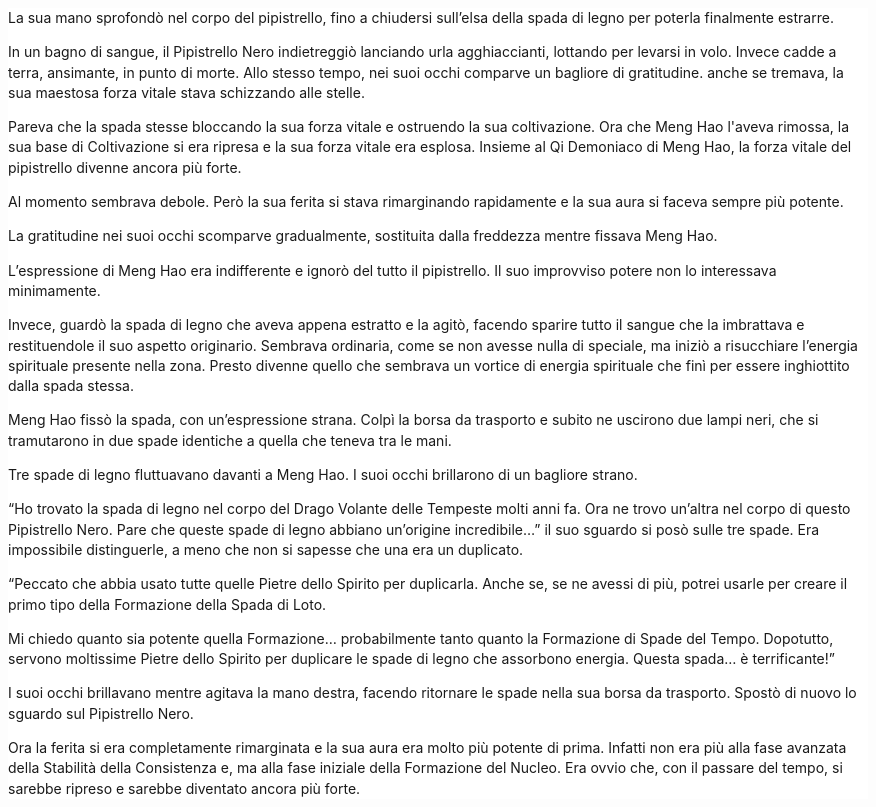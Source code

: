 
La sua mano sprofondò nel corpo del pipistrello, fino a chiudersi sull’elsa della spada di legno per poterla finalmente estrarre.


In un bagno di sangue, il Pipistrello Nero indietreggiò lanciando urla agghiaccianti, lottando per levarsi in volo. Invece cadde a terra, ansimante, in punto di morte. Allo stesso tempo, nei suoi occhi comparve un bagliore di gratitudine. anche se tremava, la sua maestosa forza vitale stava schizzando alle stelle.


Pareva che la spada stesse bloccando la sua forza vitale e ostruendo la sua coltivazione. Ora che Meng Hao l'aveva rimossa, la sua base di Coltivazione si era ripresa e la sua forza vitale era esplosa. Insieme al Qi Demoniaco di Meng Hao, la forza vitale del pipistrello divenne ancora più forte.


Al momento sembrava debole. Però la sua ferita si stava rimarginando rapidamente e la sua aura si faceva sempre più potente.


La gratitudine nei suoi occhi scomparve gradualmente, sostituita dalla freddezza mentre fissava Meng Hao.


L’espressione di Meng Hao era indifferente e ignorò del tutto il pipistrello. Il suo improvviso potere non lo interessava minimamente.


Invece, guardò la spada di legno che aveva appena estratto e la agitò, facendo sparire tutto il sangue che la imbrattava e restituendole il suo aspetto originario. Sembrava ordinaria, come se non avesse nulla di speciale, ma iniziò a risucchiare l’energia spirituale presente nella zona. Presto divenne quello che sembrava un vortice di energia spirituale che finì per essere inghiottito dalla spada stessa.


Meng Hao fissò la spada, con un’espressione strana. Colpì la borsa da trasporto e subito ne uscirono due lampi neri, che si tramutarono in due spade identiche a quella che teneva tra le mani.


Tre spade di legno fluttuavano davanti a Meng Hao. I suoi occhi brillarono di un bagliore strano.


“Ho trovato la spada di legno nel corpo del Drago Volante delle Tempeste molti anni fa. Ora ne trovo un’altra nel corpo di questo Pipistrello Nero. Pare che queste spade di legno abbiano un’origine incredibile…” il suo sguardo si posò sulle tre spade. Era impossibile distinguerle, a meno che non si sapesse che una era un duplicato.


“Peccato che abbia usato tutte quelle Pietre dello Spirito per duplicarla. Anche se, se ne avessi di più, potrei usarle per creare il primo tipo della Formazione della Spada di Loto.


Mi chiedo quanto sia potente quella Formazione… probabilmente tanto quanto la Formazione di Spade del Tempo. Dopotutto, servono moltissime Pietre dello Spirito per duplicare le spade di legno che assorbono energia. Questa spada… è terrificante!”


I suoi occhi brillavano mentre agitava la mano destra, facendo ritornare le spade nella sua borsa da trasporto. Spostò di nuovo lo sguardo sul Pipistrello Nero.


Ora la ferita si era completamente rimarginata e la sua aura era molto più potente di prima. Infatti non era più alla fase avanzata della Stabilità della Consistenza e, ma alla fase iniziale della Formazione del Nucleo. Era ovvio che, con il passare del tempo, si sarebbe ripreso e sarebbe diventato ancora più forte.
